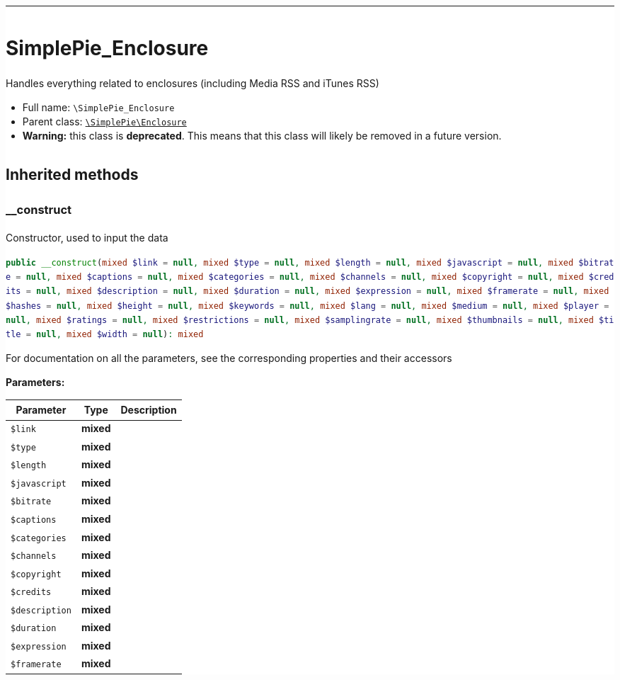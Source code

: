 ***

# SimplePie_Enclosure

Handles everything related to enclosures (including Media RSS and iTunes RSS)



* Full name: `\SimplePie_Enclosure`
* Parent class: [`\SimplePie\Enclosure`](./SimplePie/Enclosure.md)
* **Warning:** this class is **deprecated**. This means that this class will likely be removed in a future version.






## Inherited methods


### __construct

Constructor, used to input the data

```php
public __construct(mixed $link = null, mixed $type = null, mixed $length = null, mixed $javascript = null, mixed $bitrate = null, mixed $captions = null, mixed $categories = null, mixed $channels = null, mixed $copyright = null, mixed $credits = null, mixed $description = null, mixed $duration = null, mixed $expression = null, mixed $framerate = null, mixed $hashes = null, mixed $height = null, mixed $keywords = null, mixed $lang = null, mixed $medium = null, mixed $player = null, mixed $ratings = null, mixed $restrictions = null, mixed $samplingrate = null, mixed $thumbnails = null, mixed $title = null, mixed $width = null): mixed
```

For documentation on all the parameters, see the corresponding
properties and their accessors






**Parameters:**

| Parameter | Type | Description |
|-----------|------|-------------|
| `$link` | **mixed** |  |
| `$type` | **mixed** |  |
| `$length` | **mixed** |  |
| `$javascript` | **mixed** |  |
| `$bitrate` | **mixed** |  |
| `$captions` | **mixed** |  |
| `$categories` | **mixed** |  |
| `$channels` | **mixed** |  |
| `$copyright` | **mixed** |  |
| `$credits` | **mixed** |  |
| `$description` | **mixed** |  |
| `$duration` | **mixed** |  |
| `$expression` | **mixed** |  |
| `$framerate` | **mixed** |  |